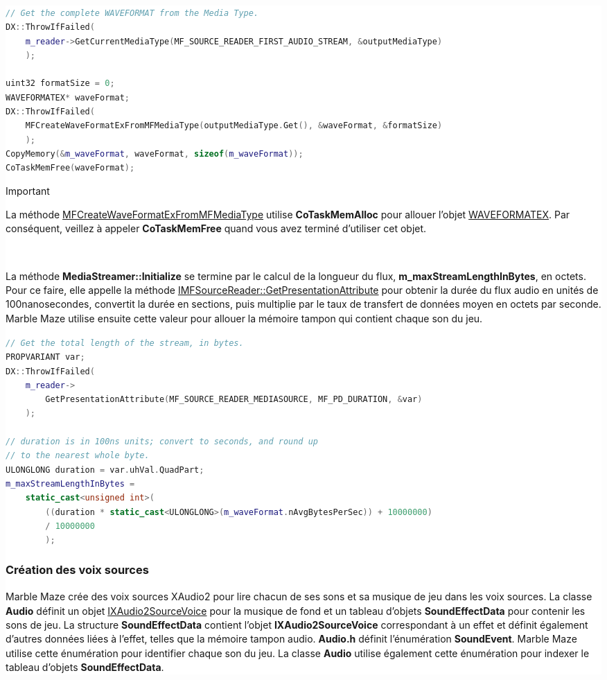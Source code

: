 ```cpp
// Get the complete WAVEFORMAT from the Media Type.
DX::ThrowIfFailed(
    m_reader->GetCurrentMediaType(MF_SOURCE_READER_FIRST_AUDIO_STREAM, &outputMediaType)
    );

uint32 formatSize = 0;
WAVEFORMATEX* waveFormat;
DX::ThrowIfFailed(
    MFCreateWaveFormatExFromMFMediaType(outputMediaType.Get(), &waveFormat, &formatSize)
    );
CopyMemory(&m_waveFormat, waveFormat, sizeof(m_waveFormat));
CoTaskMemFree(waveFormat);
```

> [!IMPORTANT]
> La méthode [MFCreateWaveFormatExFromMFMediaType](https://msdn.microsoft.com/library/windows/desktop/ms702177) utilise **CoTaskMemAlloc** pour allouer l’objet [WAVEFORMATEX](https://msdn.microsoft.com/library/windows/hardware/ff538799). Par conséquent, veillez à appeler **CoTaskMemFree** quand vous avez terminé d’utiliser cet objet.

 

La méthode **MediaStreamer::Initialize** se termine par le calcul de la longueur du flux, **m\_maxStreamLengthInBytes**, en octets. Pour ce faire, elle appelle la méthode [IMFSourceReader::GetPresentationAttribute](https://msdn.microsoft.com/library/windows/desktop/dd374662) pour obtenir la durée du flux audio en unités de 100nanosecondes, convertit la durée en sections, puis multiplie par le taux de transfert de données moyen en octets par seconde. Marble Maze utilise ensuite cette valeur pour allouer la mémoire tampon qui contient chaque son du jeu.

```cpp
// Get the total length of the stream, in bytes.
PROPVARIANT var;
DX::ThrowIfFailed(
    m_reader->
        GetPresentationAttribute(MF_SOURCE_READER_MEDIASOURCE, MF_PD_DURATION, &var)
    );

// duration is in 100ns units; convert to seconds, and round up
// to the nearest whole byte.
ULONGLONG duration = var.uhVal.QuadPart;
m_maxStreamLengthInBytes =
    static_cast<unsigned int>(
        ((duration * static_cast<ULONGLONG>(m_waveFormat.nAvgBytesPerSec)) + 10000000)
        / 10000000
        );
```

### <a name="creating-the-source-voices"></a>Création des voix sources

Marble Maze crée des voix sources XAudio2 pour lire chacun de ses sons et sa musique de jeu dans les voix sources. La classe **Audio** définit un objet [IXAudio2SourceVoice](https://msdn.microsoft.com/library/windows/desktop/ee415914) pour la musique de fond et un tableau d’objets **SoundEffectData** pour contenir les sons de jeu. La structure **SoundEffectData** contient l’objet **IXAudio2SourceVoice** correspondant à un effet et définit également d’autres données liées à l’effet, telles que la mémoire tampon audio. **Audio.h** définit l’énumération **SoundEvent**. Marble Maze utilise cette énumération pour identifier chaque son du jeu. La classe **Audio** utilise également cette énumération pour indexer le tableau d’objets **SoundEffectData**.
